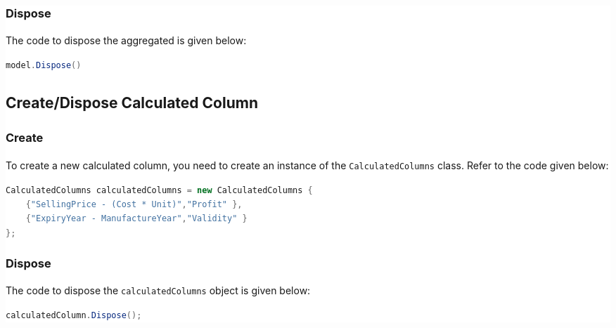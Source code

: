 ### Dispose

The code to dispose the aggregated is given below:

```csharp
model.Dispose()
```

## Create/Dispose Calculated Column

### Create

To create a new calculated column, you need to create an instance of the `CalculatedColumns` class. Refer to the code given below:

```csharp
CalculatedColumns calculatedColumns = new CalculatedColumns {
    {"SellingPrice - (Cost * Unit)","Profit" },
    {"ExpiryYear - ManufactureYear","Validity" }
};
```

### Dispose

The code to dispose the `calculatedColumns` object is given below:

```csharp
calculatedColumn.Dispose();
```
